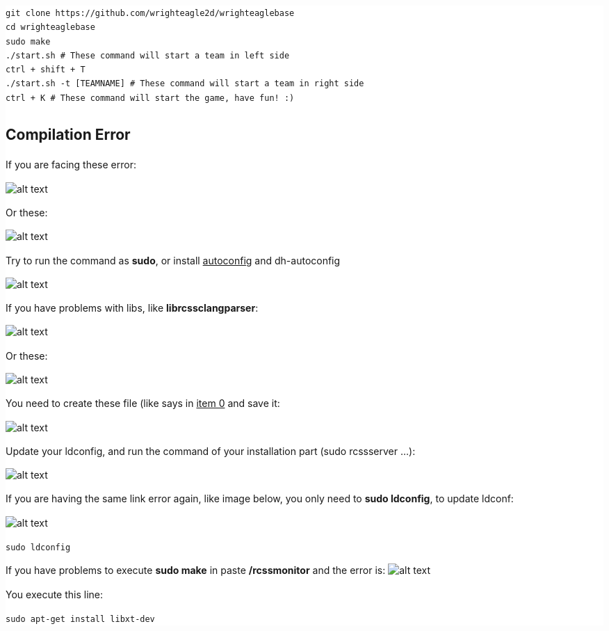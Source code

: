 	git clone https://github.com/wrighteagle2d/wrighteaglebase
	cd wrighteaglebase
	sudo make
	./start.sh # These command will start a team in left side
	ctrl + shift + T
	./start.sh -t [TEAMNAME] # These command will start a team in right side
	ctrl + K # These command will start the game, have fun! :)


## Compilation Error

If you are facing these error:

![alt text](https://github.com/robocin/simulation-2d/blob/master/images/errorImages/autoConfError.png)

Or these:

![alt text](https://github.com/robocin/simulation-2d/blob/master/images/errorImages/runAsSudo.png?raw=true)

Try to run the command as **sudo**, or install [autoconfig](https://askubuntu.com/questions/430706/installing-autotools-autoconf/638558) and dh-autoconfig

![alt text](https://github.com/robocin/simulation-2d/blob/master/images/errorImages/autoConfSudo.png)

If you have problems with libs, like **librcssclangparser**:

![alt text](https://github.com/robocin/simulation-2d/blob/master/images/errorImages/librcssparser.png)

Or these:

![alt text](https://github.com/robocin/simulation-2d/blob/master/images/errorImages/needToLink.png)

You need to create these file (like says in [item 0](https://github.com/robocin/simulation-2d#install-dependencies) and save it:

![alt text](https://github.com/robocin/simulation-2d/blob/master/images/errorImages/usrLocalShare.png)

Update your ldconfig, and run the command of your installation part (sudo rcssserver ...):

![alt text](https://github.com/robocin/simulation-2d/blob/master/images/errorImages/sudoLdConfig.png)


If you are having the same link error again, like image below, you only need to **sudo ldconfig**, to update ldconf:

![alt text](https://github.com/robocin/simulation-2d/blob/master/images/errorImages/trySudoLdConfigAgain.png)

	sudo ldconfig

If you have problems to execute **sudo make** in paste **/rcssmonitor** and the error is:
![alt text](https://github.com/robocin/simulation-2d/blob/master/images/errorImages/sudoMakeMonitor.png)

You execute this line:

	sudo apt-get install libxt-dev
